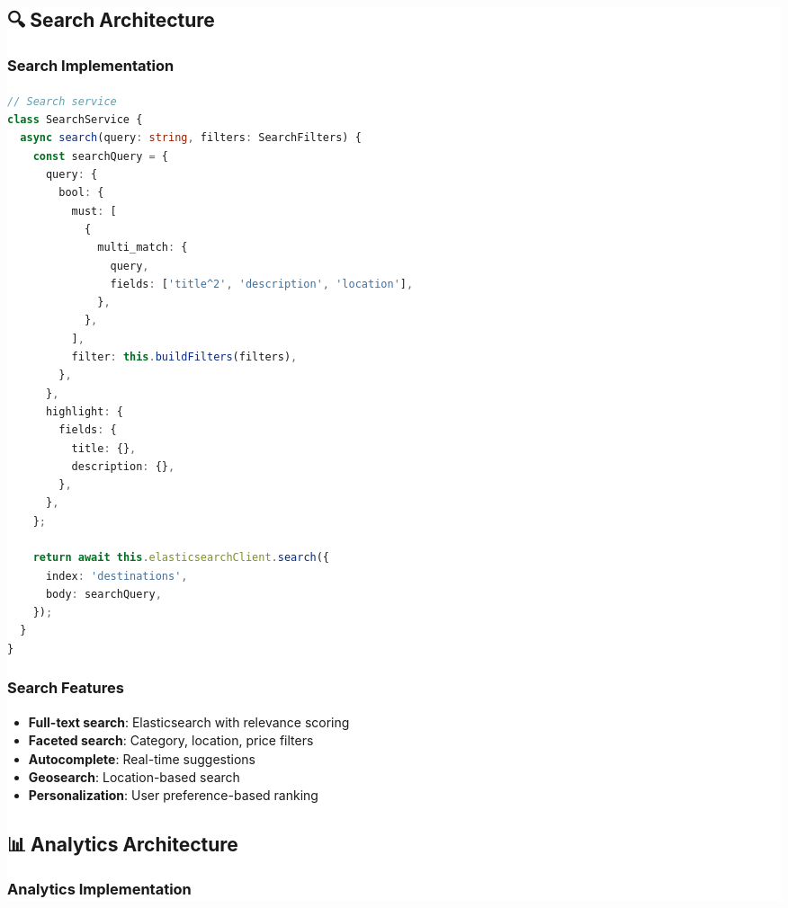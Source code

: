## 🔍 Search Architecture

### Search Implementation

```typescript
// Search service
class SearchService {
  async search(query: string, filters: SearchFilters) {
    const searchQuery = {
      query: {
        bool: {
          must: [
            {
              multi_match: {
                query,
                fields: ['title^2', 'description', 'location'],
              },
            },
          ],
          filter: this.buildFilters(filters),
        },
      },
      highlight: {
        fields: {
          title: {},
          description: {},
        },
      },
    };

    return await this.elasticsearchClient.search({
      index: 'destinations',
      body: searchQuery,
    });
  }
}
```

### Search Features

- **Full-text search**: Elasticsearch with relevance scoring
- **Faceted search**: Category, location, price filters
- **Autocomplete**: Real-time suggestions
- **Geosearch**: Location-based search
- **Personalization**: User preference-based ranking

## 📊 Analytics Architecture

### Analytics Implementation
